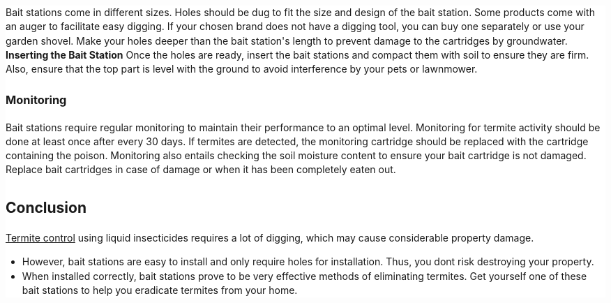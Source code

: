 Bait stations come in different sizes. Holes should be dug to fit the size and design of the bait station.
Some products come with an auger to facilitate easy digging. If your chosen brand does not have a digging tool, you can buy one separately or use your garden shovel.
Make your holes deeper than the bait station's length to prevent damage to the cartridges by groundwater.
**Inserting the Bait Station**
Once the holes are ready, insert the bait stations and compact them with soil to ensure they are firm.
Also, ensure that the top part is level with the ground to avoid interference by your pets or lawnmower.
### **Monitoring**
Bait stations require regular monitoring to maintain their performance to an optimal level.
Monitoring for termite activity should be done at least once after every 30 days.
If termites are detected, the monitoring cartridge should be replaced with the cartridge containing the poison.
Monitoring also entails checking the soil moisture content to ensure your bait cartridge is not damaged. Replace bait cartridges in case of damage or when it has been completely eaten out.
## **Conclusion**
[Termite control](https://pestpolicy.com/flying-ants-vs-termites/)
using liquid insecticides requires a lot of digging, which may cause considerable property damage.
- However, bait stations are easy to install and only require holes for installation. Thus, you dont risk destroying your property.
- When installed correctly, bait stations prove to be very effective methods of eliminating termites.
Get yourself one of these bait stations to help you eradicate termites from your home.